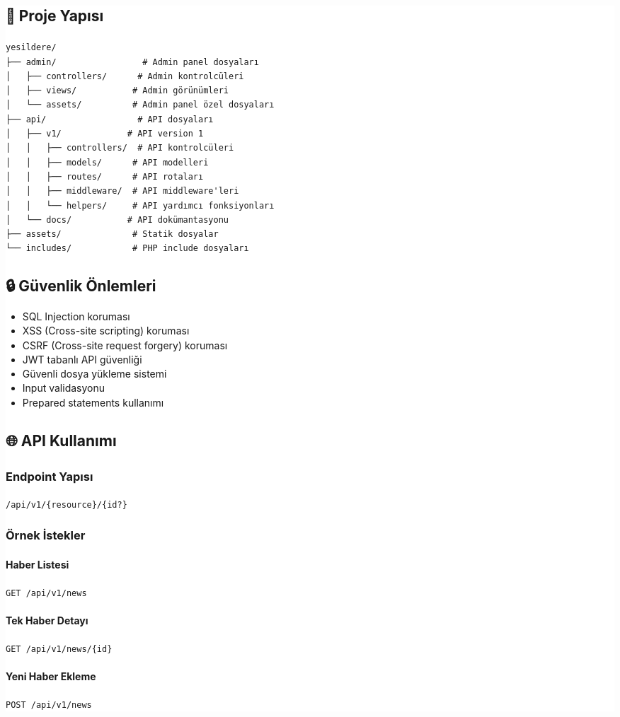 ## 📁 Proje Yapısı

```
yesildere/
├── admin/                 # Admin panel dosyaları
│   ├── controllers/      # Admin kontrolcüleri
│   ├── views/           # Admin görünümleri
│   └── assets/          # Admin panel özel dosyaları
├── api/                  # API dosyaları
│   ├── v1/             # API version 1
│   │   ├── controllers/  # API kontrolcüleri
│   │   ├── models/      # API modelleri
│   │   ├── routes/      # API rotaları
│   │   ├── middleware/  # API middleware'leri
│   │   └── helpers/     # API yardımcı fonksiyonları
│   └── docs/           # API dokümantasyonu
├── assets/              # Statik dosyalar
└── includes/            # PHP include dosyaları
```

## 🔒 Güvenlik Önlemleri
- SQL Injection koruması
- XSS (Cross-site scripting) koruması
- CSRF (Cross-site request forgery) koruması
- JWT tabanlı API güvenliği
- Güvenli dosya yükleme sistemi
- Input validasyonu
- Prepared statements kullanımı

## 🌐 API Kullanımı

### Endpoint Yapısı
```
/api/v1/{resource}/{id?}
```

### Örnek İstekler

#### Haber Listesi
```http
GET /api/v1/news
```

#### Tek Haber Detayı
```http
GET /api/v1/news/{id}
```

#### Yeni Haber Ekleme
```http
POST /api/v1/news
```
